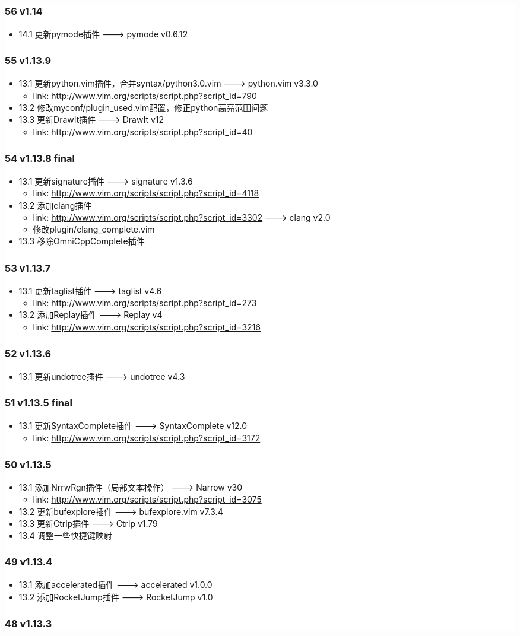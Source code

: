 ### 56 v1.14 ###

* 14.1 更新pymode插件                                       ---> pymode v0.6.12

### 55 v1.13.9 ###

* 13.1 更新python.vim插件，合并syntax/python3.0.vim         ---> python.vim v3.3.0
    - link: http://www.vim.org/scripts/script.php?script_id=790
* 13.2 修改myconf/plugin_used.vim配置，修正python高亮范围问题
* 13.3 更新DrawIt插件                                       ---> DrawIt v12
    - link: http://www.vim.org/scripts/script.php?script_id=40

### 54 v1.13.8 final ###

* 13.1 更新signature插件                                    ---> signature v1.3.6
    - link: http://www.vim.org/scripts/script.php?script_id=4118
* 13.2 添加clang插件
    - link: http://www.vim.org/scripts/script.php?script_id=3302 ---> clang v2.0
    - 修改plugin/clang_complete.vim
* 13.3 移除OmniCppComplete插件

### 53 v1.13.7 ###

* 13.1 更新taglist插件                                      ---> taglist v4.6
    - link: http://www.vim.org/scripts/script.php?script_id=273
* 13.2 添加Replay插件                                       ---> Replay v4
    - link: http://www.vim.org/scripts/script.php?script_id=3216

### 52 v1.13.6 ###

* 13.1 更新undotree插件                                     ---> undotree v4.3

### 51 v1.13.5 final ###

* 13.1 更新SyntaxComplete插件                               ---> SyntaxComplete v12.0
    - link: http://www.vim.org/scripts/script.php?script_id=3172

### 50 v1.13.5 ###

* 13.1 添加NrrwRgn插件（局部文本操作）                      ---> Narrow v30
    - link: http://www.vim.org/scripts/script.php?script_id=3075
* 13.2 更新bufexplore插件                                   ---> bufexplore.vim v7.3.4
* 13.3 更新Ctrlp插件                                        ---> Ctrlp v1.79
* 13.4 调整一些快捷键映射

### 49 v1.13.4 ###

* 13.1 添加accelerated插件                                  ---> accelerated v1.0.0
* 13.2 添加RocketJump插件                                   ---> RocketJump v1.0

### 48 v1.13.3 ###
